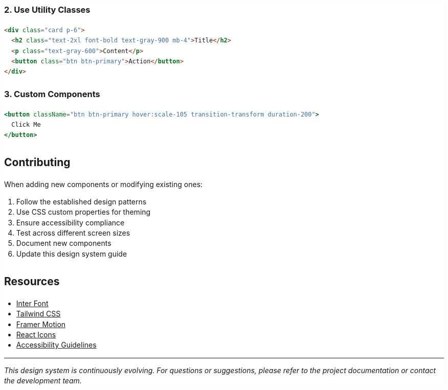 ### 2. Use Utility Classes
```html
<div class="card p-6">
  <h2 class="text-2xl font-bold text-gray-900 mb-4">Title</h2>
  <p class="text-gray-600">Content</p>
  <button class="btn btn-primary">Action</button>
</div>
```

### 3. Custom Components
```jsx
<button className="btn btn-primary hover:scale-105 transition-transform duration-200">
  Click Me
</button>
```

## Contributing

When adding new components or modifying existing ones:

1. Follow the established design patterns
2. Use CSS custom properties for theming
3. Ensure accessibility compliance
4. Test across different screen sizes
5. Document new components
6. Update this design system guide

## Resources

- [Inter Font](https://rsms.me/inter/)
- [Tailwind CSS](https://tailwindcss.com/)
- [Framer Motion](https://www.framer.com/motion/)
- [React Icons](https://react-icons.github.io/react-icons/)
- [Accessibility Guidelines](https://www.w3.org/WAI/WCAG21/quickref/)

---

*This design system is continuously evolving. For questions or suggestions, please refer to the project documentation or contact the development team.*
